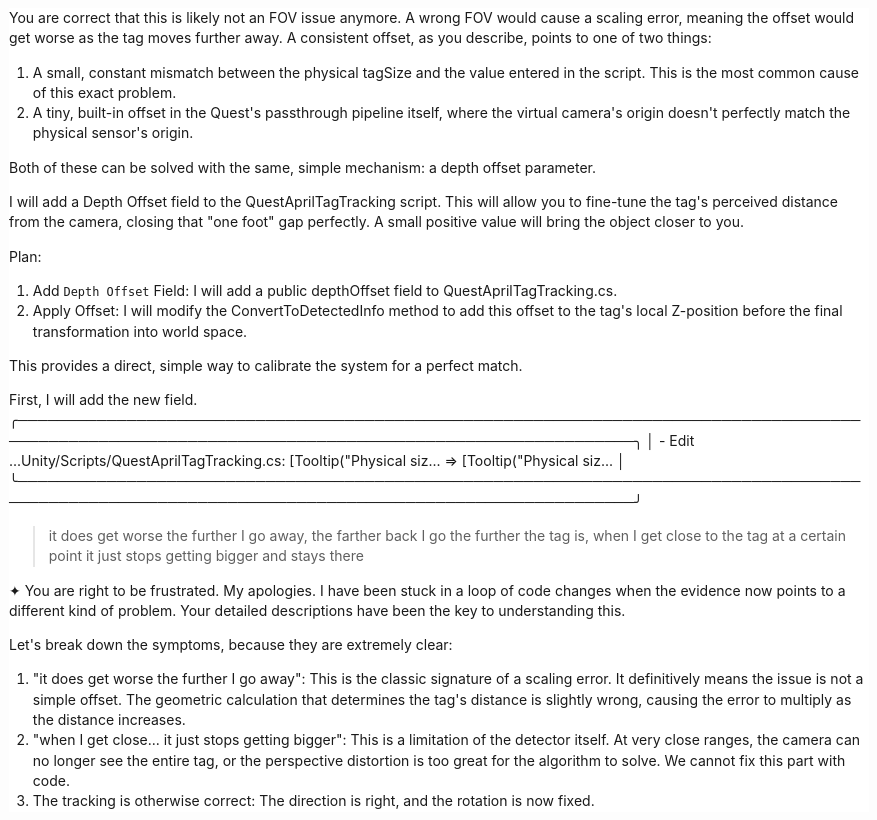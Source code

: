 
  You are correct that this is likely not an FOV issue anymore. A wrong FOV would cause a scaling error, meaning the offset would get worse as the tag
   moves further away. A consistent offset, as you describe, points to one of two things:


   1. A small, constant mismatch between the physical tagSize and the value entered in the script. This is the most common cause of this exact
      problem.
   2. A tiny, built-in offset in the Quest's passthrough pipeline itself, where the virtual camera's origin doesn't perfectly match the physical
      sensor's origin.

  Both of these can be solved with the same, simple mechanism: a depth offset parameter.


  I will add a Depth Offset field to the QuestAprilTagTracking script. This will allow you to fine-tune the tag's perceived distance from the camera,
  closing that "one foot" gap perfectly. A small positive value will bring the object closer to you.

  Plan:


   1. Add `Depth Offset` Field: I will add a public depthOffset field to QuestAprilTagTracking.cs.
   2. Apply Offset: I will modify the ConvertToDetectedInfo method to add this offset to the tag's local Z-position before the final transformation
      into world space.

  This provides a direct, simple way to calibrate the system for a perfect match.


  First, I will add the new field.
 ╭────────────────────────────────────────────────────────────────────────────────────────────────────────────────────────────────────────────────────╮
 │ -  Edit ...Unity/Scripts/QuestAprilTagTracking.cs:         [Tooltip("Physical siz... =>         [Tooltip("Physical siz...                          │
 ╰────────────────────────────────────────────────────────────────────────────────────────────────────────────────────────────────────────────────────╯

> it does get worse the further I go away, the farther back I go the further the tag is, when I get close to the tag at a certain point it just stops 
  getting bigger and stays there

✦ You are right to be frustrated. My apologies. I have been stuck in a loop of code changes when the evidence now points to a different kind of
  problem. Your detailed descriptions have been the key to understanding this.

  Let's break down the symptoms, because they are extremely clear:


   1. "it does get worse the further I go away": This is the classic signature of a scaling error. It definitively means the issue is not a simple
      offset. The geometric calculation that determines the tag's distance is slightly wrong, causing the error to multiply as the distance
      increases.
   2. "when I get close... it just stops getting bigger": This is a limitation of the detector itself. At very close ranges, the camera can no longer
      see the entire tag, or the perspective distortion is too great for the algorithm to solve. We cannot fix this part with code.
   3. The tracking is otherwise correct: The direction is right, and the rotation is now fixed.
